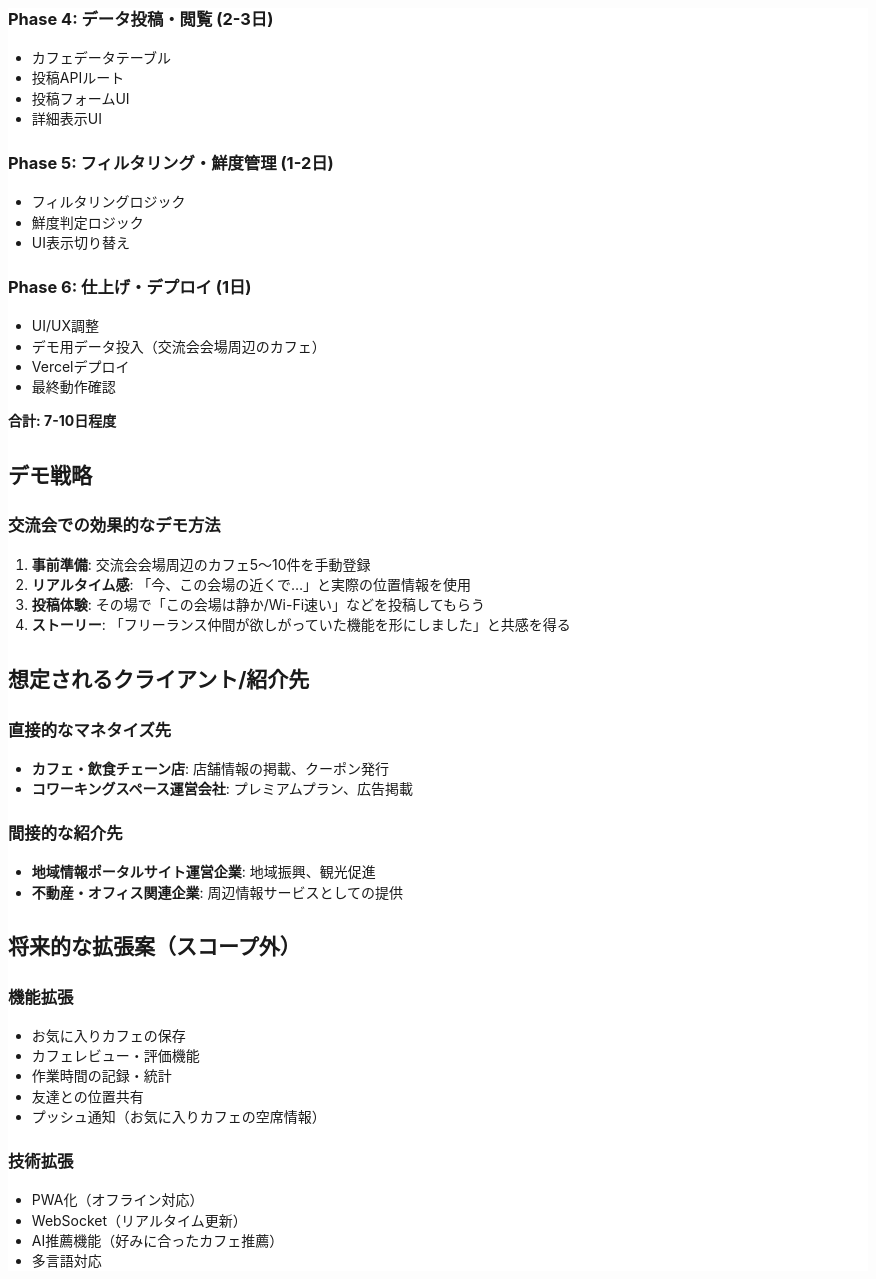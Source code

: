 ### Phase 4: データ投稿・閲覧 (2-3日)
- カフェデータテーブル
- 投稿APIルート
- 投稿フォームUI
- 詳細表示UI

### Phase 5: フィルタリング・鮮度管理 (1-2日)
- フィルタリングロジック
- 鮮度判定ロジック
- UI表示切り替え

### Phase 6: 仕上げ・デプロイ (1日)
- UI/UX調整
- デモ用データ投入（交流会会場周辺のカフェ）
- Vercelデプロイ
- 最終動作確認

**合計: 7-10日程度**

## デモ戦略

### 交流会での効果的なデモ方法
1. **事前準備**: 交流会会場周辺のカフェ5〜10件を手動登録
2. **リアルタイム感**: 「今、この会場の近くで…」と実際の位置情報を使用
3. **投稿体験**: その場で「この会場は静か/Wi-Fi速い」などを投稿してもらう
4. **ストーリー**: 「フリーランス仲間が欲しがっていた機能を形にしました」と共感を得る

## 想定されるクライアント/紹介先

### 直接的なマネタイズ先
- **カフェ・飲食チェーン店**: 店舗情報の掲載、クーポン発行
- **コワーキングスペース運営会社**: プレミアムプラン、広告掲載

### 間接的な紹介先
- **地域情報ポータルサイト運営企業**: 地域振興、観光促進
- **不動産・オフィス関連企業**: 周辺情報サービスとしての提供

## 将来的な拡張案（スコープ外）

### 機能拡張
- お気に入りカフェの保存
- カフェレビュー・評価機能
- 作業時間の記録・統計
- 友達との位置共有
- プッシュ通知（お気に入りカフェの空席情報）

### 技術拡張
- PWA化（オフライン対応）
- WebSocket（リアルタイム更新）
- AI推薦機能（好みに合ったカフェ推薦）
- 多言語対応
